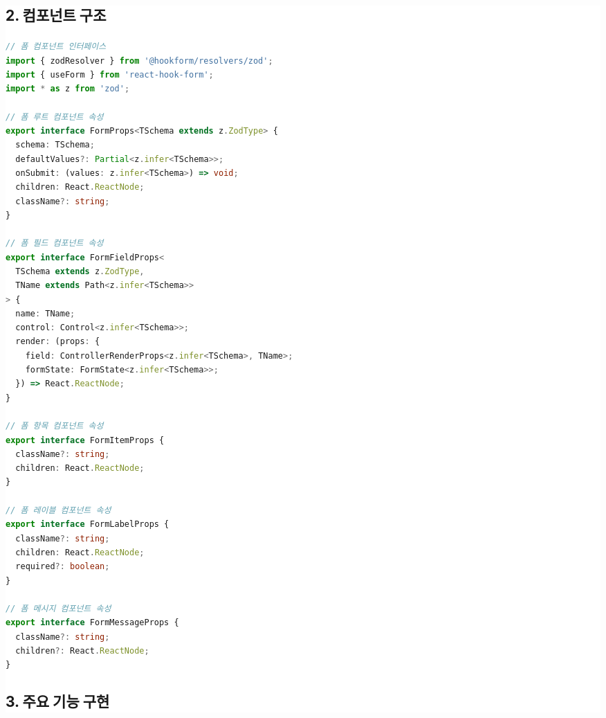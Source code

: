 ## **2. 컴포넌트 구조**

```typescript
// 폼 컴포넌트 인터페이스
import { zodResolver } from '@hookform/resolvers/zod';
import { useForm } from 'react-hook-form';
import * as z from 'zod';

// 폼 루트 컴포넌트 속성
export interface FormProps<TSchema extends z.ZodType> {
  schema: TSchema;
  defaultValues?: Partial<z.infer<TSchema>>;
  onSubmit: (values: z.infer<TSchema>) => void;
  children: React.ReactNode;
  className?: string;
}

// 폼 필드 컴포넌트 속성
export interface FormFieldProps<
  TSchema extends z.ZodType,
  TName extends Path<z.infer<TSchema>>
> {
  name: TName;
  control: Control<z.infer<TSchema>>;
  render: (props: {
    field: ControllerRenderProps<z.infer<TSchema>, TName>;
    formState: FormState<z.infer<TSchema>>;
  }) => React.ReactNode;
}

// 폼 항목 컴포넌트 속성
export interface FormItemProps {
  className?: string;
  children: React.ReactNode;
}

// 폼 레이블 컴포넌트 속성
export interface FormLabelProps {
  className?: string;
  children: React.ReactNode;
  required?: boolean;
}

// 폼 메시지 컴포넌트 속성
export interface FormMessageProps {
  className?: string;
  children?: React.ReactNode;
}
```

## **3. 주요 기능 구현**
